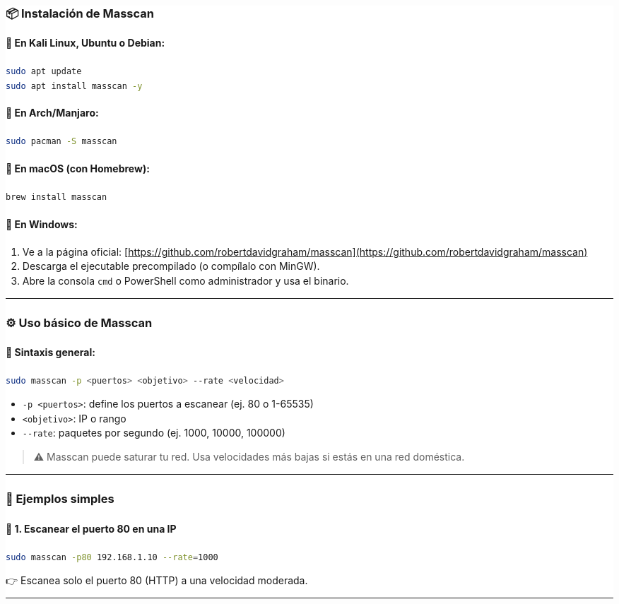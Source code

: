 
### 📦 Instalación de Masscan

#### 🔹 En Kali Linux, Ubuntu o Debian:

```bash
sudo apt update
sudo apt install masscan -y
```

#### 🔹 En Arch/Manjaro:

```bash
sudo pacman -S masscan
```

#### 🔹 En macOS (con Homebrew):

```bash
brew install masscan
```

#### 🔹 En Windows:

1. Ve a la página oficial: [https://github.com/robertdavidgraham/masscan](https://github.com/robertdavidgraham/masscan)
2. Descarga el ejecutable precompilado (o compílalo con MinGW).
3. Abre la consola `cmd` o PowerShell como administrador y usa el binario.

---

### ⚙️ Uso básico de Masscan

#### 🔹 Sintaxis general:

```bash
sudo masscan -p <puertos> <objetivo> --rate <velocidad>
```

- `-p <puertos>`: define los puertos a escanear (ej. 80 o 1-65535)
- `<objetivo>`: IP o rango
- `--rate`: paquetes por segundo (ej. 1000, 10000, 100000)

> ⚠️ Masscan puede saturar tu red. Usa velocidades más bajas si estás en una red doméstica.

---

### 🔬 Ejemplos simples

#### 🔹 1. Escanear el puerto 80 en una IP

```bash
sudo masscan -p80 192.168.1.10 --rate=1000
```

👉 Escanea solo el puerto 80 (HTTP) a una velocidad moderada.

---
